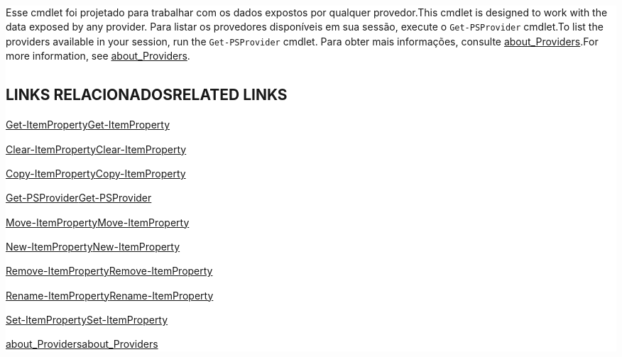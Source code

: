 <span data-ttu-id="db472-165">Esse cmdlet foi projetado para trabalhar com os dados expostos por qualquer provedor.</span><span class="sxs-lookup"><span data-stu-id="db472-165">This cmdlet is designed to work with the data exposed by any provider.</span></span> <span data-ttu-id="db472-166">Para listar os provedores disponíveis em sua sessão, execute o `Get-PSProvider` cmdlet.</span><span class="sxs-lookup"><span data-stu-id="db472-166">To list the providers available in your session, run the `Get-PSProvider` cmdlet.</span></span> <span data-ttu-id="db472-167">Para obter mais informações, consulte [about_Providers](../Microsoft.PowerShell.Core/About/about_Providers.md).</span><span class="sxs-lookup"><span data-stu-id="db472-167">For more information, see [about_Providers](../Microsoft.PowerShell.Core/About/about_Providers.md).</span></span>

## <span data-ttu-id="db472-168">LINKS RELACIONADOS</span><span class="sxs-lookup"><span data-stu-id="db472-168">RELATED LINKS</span></span>

[<span data-ttu-id="db472-169">Get-ItemProperty</span><span class="sxs-lookup"><span data-stu-id="db472-169">Get-ItemProperty</span></span>](Get-ItemProperty.md)

[<span data-ttu-id="db472-170">Clear-ItemProperty</span><span class="sxs-lookup"><span data-stu-id="db472-170">Clear-ItemProperty</span></span>](Clear-ItemProperty.md)

[<span data-ttu-id="db472-171">Copy-ItemProperty</span><span class="sxs-lookup"><span data-stu-id="db472-171">Copy-ItemProperty</span></span>](Copy-ItemProperty.md)

[<span data-ttu-id="db472-172">Get-PSProvider</span><span class="sxs-lookup"><span data-stu-id="db472-172">Get-PSProvider</span></span>](Get-PSProvider.md)

[<span data-ttu-id="db472-173">Move-ItemProperty</span><span class="sxs-lookup"><span data-stu-id="db472-173">Move-ItemProperty</span></span>](Move-ItemProperty.md)

[<span data-ttu-id="db472-174">New-ItemProperty</span><span class="sxs-lookup"><span data-stu-id="db472-174">New-ItemProperty</span></span>](New-ItemProperty.md)

[<span data-ttu-id="db472-175">Remove-ItemProperty</span><span class="sxs-lookup"><span data-stu-id="db472-175">Remove-ItemProperty</span></span>](Remove-ItemProperty.md)

[<span data-ttu-id="db472-176">Rename-ItemProperty</span><span class="sxs-lookup"><span data-stu-id="db472-176">Rename-ItemProperty</span></span>](Rename-ItemProperty.md)

[<span data-ttu-id="db472-177">Set-ItemProperty</span><span class="sxs-lookup"><span data-stu-id="db472-177">Set-ItemProperty</span></span>](Set-ItemProperty.md)

[<span data-ttu-id="db472-178">about_Providers</span><span class="sxs-lookup"><span data-stu-id="db472-178">about_Providers</span></span>](../Microsoft.PowerShell.Core/About/about_Providers.md)
